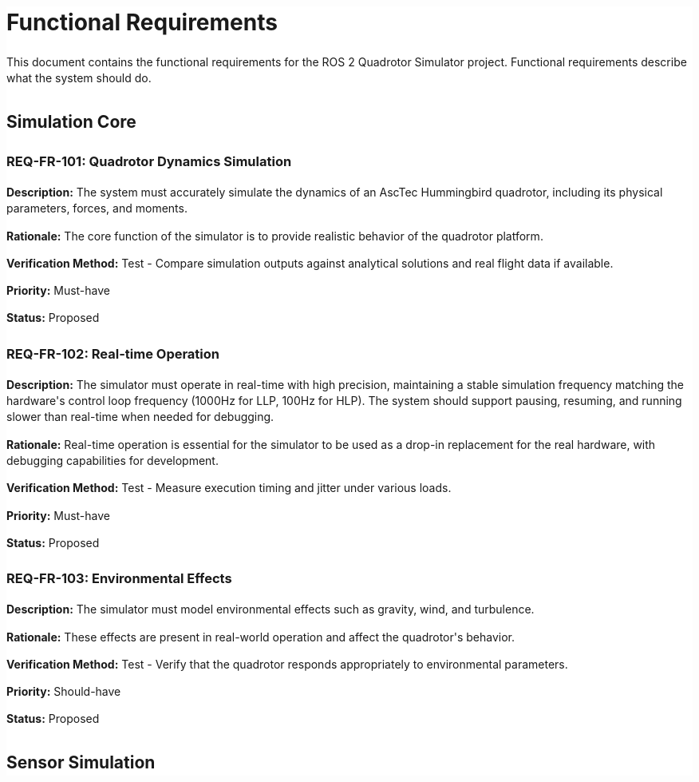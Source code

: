 # Functional Requirements

This document contains the functional requirements for the ROS 2 Quadrotor Simulator project. Functional requirements describe what the system should do.

## Simulation Core

### REQ-FR-101: Quadrotor Dynamics Simulation

**Description:** The system must accurately simulate the dynamics of an AscTec Hummingbird quadrotor, including its physical parameters, forces, and moments.

**Rationale:** The core function of the simulator is to provide realistic behavior of the quadrotor platform.

**Verification Method:** Test - Compare simulation outputs against analytical solutions and real flight data if available.

**Priority:** Must-have

**Status:** Proposed

### REQ-FR-102: Real-time Operation

**Description:** The simulator must operate in real-time with high precision, maintaining a stable simulation frequency matching the hardware's control loop frequency (1000Hz for LLP, 100Hz for HLP). The system should support pausing, resuming, and running slower than real-time when needed for debugging.

**Rationale:** Real-time operation is essential for the simulator to be used as a drop-in replacement for the real hardware, with debugging capabilities for development.

**Verification Method:** Test - Measure execution timing and jitter under various loads.

**Priority:** Must-have

**Status:** Proposed

### REQ-FR-103: Environmental Effects

**Description:** The simulator must model environmental effects such as gravity, wind, and turbulence.

**Rationale:** These effects are present in real-world operation and affect the quadrotor's behavior.

**Verification Method:** Test - Verify that the quadrotor responds appropriately to environmental parameters.

**Priority:** Should-have

**Status:** Proposed

## Sensor Simulation
